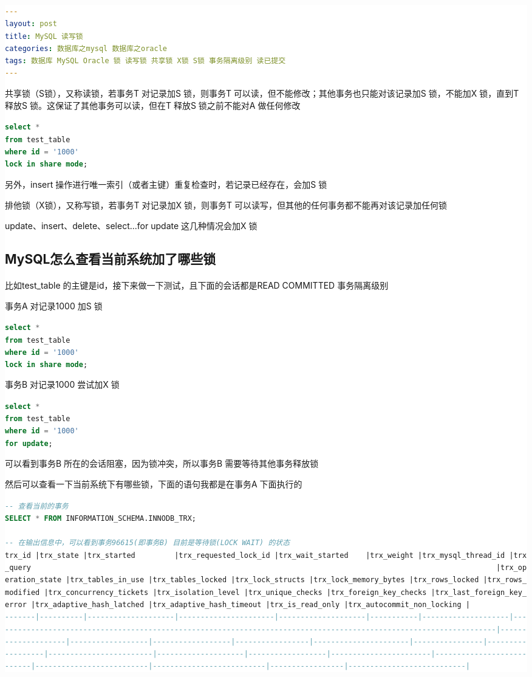 ```yaml
---
layout: post
title: MySQL 读写锁
categories: 数据库之mysql 数据库之oracle
tags: 数据库 MySQL Oracle 锁 读写锁 共享锁 X锁 S锁 事务隔离级别 读已提交
---
```


共享锁（S锁），又称读锁，若事务T 对记录加S 锁，则事务T 可以读，但不能修改；其他事务也只能对该记录加S 锁，不能加X 锁，直到T 释放S 锁。这保证了其他事务可以读，但在T 释放S 锁之前不能对A 做任何修改
 
```sql
select * 
from test_table 
where id = '1000' 
lock in share mode;
```
 
另外，insert 操作进行唯一索引（或者主键）重复检查时，若记录已经存在，会加S 锁
 
排他锁（X锁），又称写锁，若事务T 对记录加X 锁，则事务T 可以读写，但其他的任何事务都不能再对该记录加任何锁
 
update、insert、delete、select...for update 这几种情况会加X 锁
 
## MySQL怎么查看当前系统加了哪些锁
 
比如test_table 的主键是id，接下来做一下测试，且下面的会话都是READ COMMITTED 事务隔离级别
 
事务A 对记录1000 加S 锁
 
```sql
select * 
from test_table 
where id = '1000' 
lock in share mode;
```
 
事务B 对记录1000 尝试加X 锁
 
```sql
select * 
from test_table 
where id = '1000' 
for update;
```
 
可以看到事务B 所在的会话阻塞，因为锁冲突，所以事务B 需要等待其他事务释放锁
 
然后可以查看一下当前系统下有哪些锁，下面的语句我都是在事务A 下面执行的
 
```sql
-- 查看当前的事务
SELECT * FROM INFORMATION_SCHEMA.INNODB_TRX;
 
-- 在输出信息中，可以看到事务96615(即事务B) 目前是等待锁(LOCK WAIT) 的状态
trx_id |trx_state |trx_started         |trx_requested_lock_id |trx_wait_started    |trx_weight |trx_mysql_thread_id |trx_query                                                                                                           |trx_operation_state |trx_tables_in_use |trx_tables_locked |trx_lock_structs |trx_lock_memory_bytes |trx_rows_locked |trx_rows_modified |trx_concurrency_tickets |trx_isolation_level |trx_unique_checks |trx_foreign_key_checks |trx_last_foreign_key_error |trx_adaptive_hash_latched |trx_adaptive_hash_timeout |trx_is_read_only |trx_autocommit_non_locking |
-------|----------|--------------------|----------------------|--------------------|-----------|--------------------|--------------------------------------------------------------------------------------------------------------------|--------------------|------------------|------------------|-----------------|----------------------|----------------|------------------|------------------------|--------------------|------------------|-----------------------|---------------------------|--------------------------|--------------------------|-----------------|---------------------------|
```